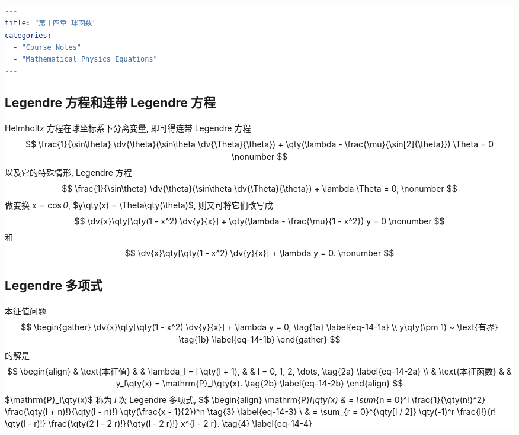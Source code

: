 ```yaml
---
title: "第十四章 球函数"
categories:
  - "Course Notes"
  - "Mathematical Physics Equations"
---
```


## Legendre 方程和连带 Legendre 方程

Helmholtz 方程在球坐标系下分离变量, 即可得连带 Legendre 方程
$$
\frac{1}{\sin\theta} \dv{\theta}(\sin\theta \dv{\Theta}{\theta}) + \qty(\lambda - \frac{\mu}{\sin[2]{\theta}}) \Theta = 0
\nonumber
$$
以及它的特殊情形, Legendre 方程
$$
\frac{1}{\sin\theta} \dv{\theta}(\sin\theta \dv{\Theta}{\theta}) + \lambda \Theta = 0,
\nonumber
$$
做变换 $x = \cos\theta$, $y\qty(x) = \Theta\qty(\theta)$, 则又可将它们改写成
$$
\dv{x}\qty[\qty(1 - x^2) \dv{y}{x}] + \qty(\lambda - \frac{\mu}{1 - x^2}) y = 0
\nonumber
$$
和
$$
\dv{x}\qty[\qty(1 - x^2) \dv{y}{x}] + \lambda y = 0.
\nonumber
$$

## Legendre 多项式

本征值问题
$$
\begin{gather}
  \dv{x}\qty[\qty(1 - x^2) \dv{y}{x}] + \lambda y = 0,
  \tag{1a} \label{eq-14-1a} \\
  y\qty(\pm 1) ~ \text{有界}
  \tag{1b} \label{eq-14-1b}
\end{gather}
$$
的解是
$$
\begin{align}
   & \text{本征值}   &  & \lambda_l = l \qty(l + 1),        &  & l = 0, 1, 2, \dots,
  \tag{2a} \label{eq-14-2a}                                                          \\
   & \text{本征函数} &  & y_l\qty(x) = \mathrm{P}_l\qty(x).
  \tag{2b} \label{eq-14-2b}
\end{align}
$$
$\mathrm{P}_l\qty(x)$ 称为 $l$ 次 Legendre 多项式,
$$
\begin{align}
  \mathrm{P}_l\qty(x) & = \sum_{n = 0}^l \frac{1}{\qty(n!)^2} \frac{\qty(l + n)!}{\qty(l - n)!} \qty(\frac{x - 1}{2})^n
  \tag{3} \label{eq-14-3}                                                                                                                       \\
                      & = \sum_{r = 0}^{\qty[l / 2]} \qty(-1)^r \frac{l!}{r! \qty(l - r)!} \frac{\qty(2 l - 2 r)!}{\qty(l - 2 r)!} x^{l - 2 r}.
  \tag{4} \label{eq-14-4}